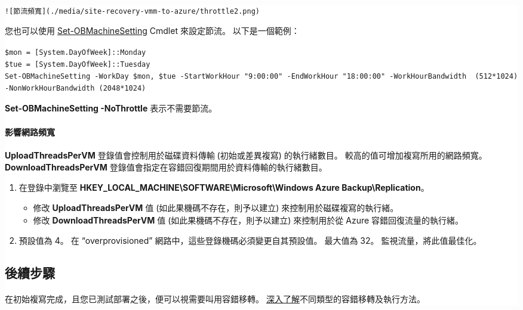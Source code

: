     ![節流頻寬](./media/site-recovery-vmm-to-azure/throttle2.png)

您也可以使用 [Set-OBMachineSetting](https://technet.microsoft.com/library/hh770409.aspx) Cmdlet 來設定節流。 以下是一個範例：

    $mon = [System.DayOfWeek]::Monday
    $tue = [System.DayOfWeek]::Tuesday
    Set-OBMachineSetting -WorkDay $mon, $tue -StartWorkHour "9:00:00" -EndWorkHour "18:00:00" -WorkHourBandwidth  (512*1024) -NonWorkHourBandwidth (2048*1024)

**Set-OBMachineSetting -NoThrottle** 表示不需要節流。

#### <a name="influence-network-bandwidth"></a>影響網路頻寬
**UploadThreadsPerVM** 登錄值會控制用於磁碟資料傳輸 (初始或差異複寫) 的執行緒數目。 較高的值可增加複寫所用的網路頻寬。 **DownloadThreadsPerVM** 登錄值會指定在容錯回復期間用於資料傳輸的執行緒數目。

1. 在登錄中瀏覽至 **HKEY_LOCAL_MACHINE\SOFTWARE\Microsoft\Windows Azure Backup\Replication**。

   * 修改 **UploadThreadsPerVM** 值 (如此果機碼不存在，則予以建立) 來控制用於磁碟複寫的執行緒。
   * 修改 **DownloadThreadsPerVM** 值 (如此果機碼不存在，則予以建立) 來控制用於從 Azure 容錯回復流量的執行緒。
2. 預設值為 4。 在 “overprovisioned” 網路中，這些登錄機碼必須變更自其預設值。 最大值為 32。 監視流量，將此值最佳化。

## <a name="next-steps"></a>後續步驟

在初始複寫完成，且您已測試部署之後，便可以視需要叫用容錯移轉。 [深入了解](site-recovery-failover.md)不同類型的容錯移轉及執行方法。

